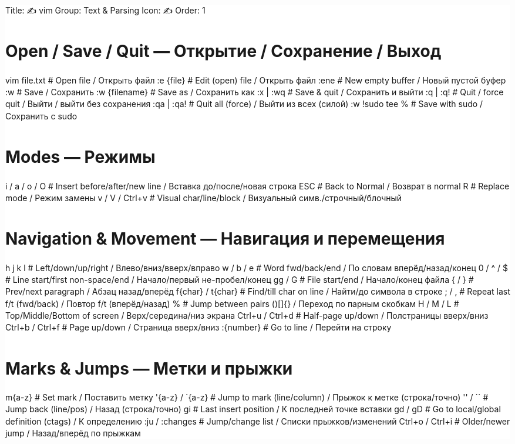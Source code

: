 Title: ✍️ vim
Group: Text & Parsing
Icon: ✍️
Order: 1

# Open / Save / Quit — Открытие / Сохранение / Выход
vim file.txt                                     # Open file / Открыть файл
:e {file}                                        # Edit (open) file / Открыть файл
:ene                                             # New empty buffer / Новый пустой буфер
:w                                               # Save / Сохранить
:w {filename}                                    # Save as / Сохранить как
:x | :wq                                         # Save & quit / Сохранить и выйти
:q | :q!                                         # Quit / force quit / Выйти / выйти без сохранения
:qa | :qa!                                       # Quit all (force) / Выйти из всех (силой)
:w !sudo tee %                                   # Save with sudo / Сохранить с sudo

# Modes — Режимы
i / a / o / O                                    # Insert before/after/new line / Вставка до/после/новая строка
ESC                                              # Back to Normal / Возврат в normal
R                                                # Replace mode / Режим замены
v / V / Ctrl+v                                   # Visual char/line/block / Визуальный симв./строчный/блочный

# Navigation & Movement — Навигация и перемещения
h j k l                                          # Left/down/up/right / Влево/вниз/вверх/вправо
w / b / e                                        # Word fwd/back/end / По словам вперёд/назад/конец
0 / ^ / $                                        # Line start/first non-space/end / Начало/первый не-пробел/конец
gg / G                                           # File start/end / Начало/конец файла
{ / }                                            # Prev/next paragraph / Абзац назад/вперёд
f{char} / t{char}                                # Find/till char on line / Найти/до символа в строке
; / ,                                            # Repeat last f/t (fwd/back) / Повтор f/t (вперёд/назад)
%                                                # Jump between pairs ()[]{} / Переход по парным скобкам
H / M / L                                        # Top/Middle/Bottom of screen / Верх/середина/низ экрана
Ctrl+u / Ctrl+d                                  # Half-page up/down / Полстраницы вверх/вниз
Ctrl+b / Ctrl+f                                  # Page up/down / Страница вверх/вниз
:{number}                                        # Go to line / Перейти на строку

# Marks & Jumps — Метки и прыжки
m{a-z}                                           # Set mark / Поставить метку
'{a-z} / `{a-z}                                  # Jump to mark (line/column) / Прыжок к метке (строка/точно)
'' / ``                                          # Jump back (line/pos) / Назад (строка/точно)
gi                                               # Last insert position / К последней точке вставки
gd / gD                                          # Go to local/global definition (ctags) / К определению
:ju / :changes                                   # Jump/change list / Списки прыжков/изменений
Ctrl+o / Ctrl+i                                  # Older/newer jump / Назад/вперёд по прыжкам
